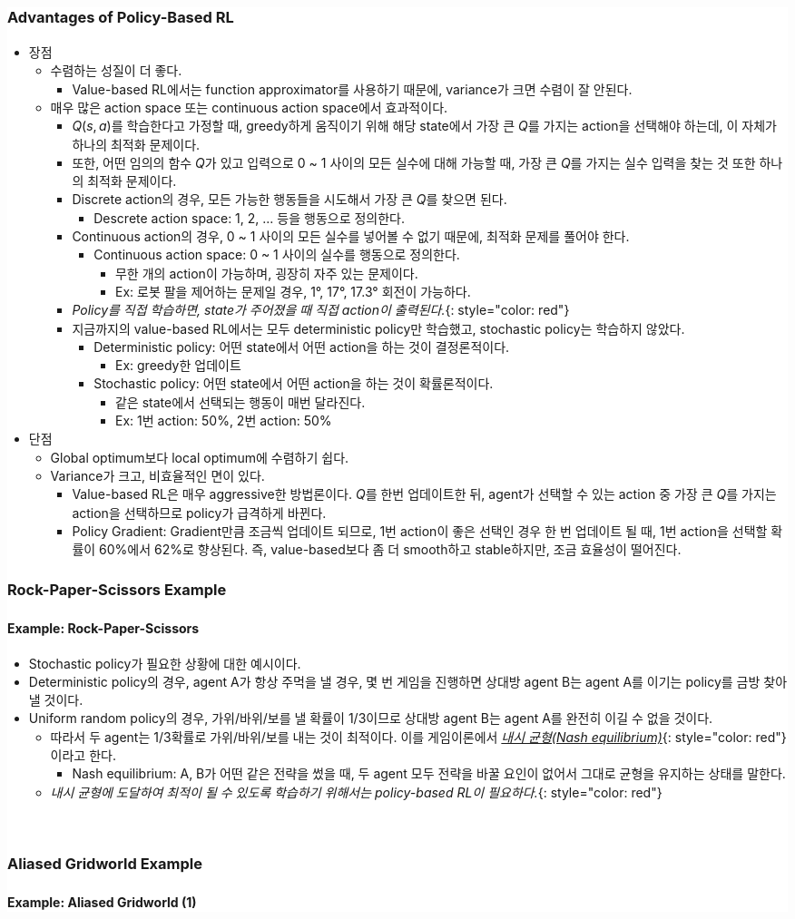 
### Advantages of Policy-Based RL

- 장점
    - 수렴하는 성질이 더 좋다.
        - Value-based RL에서는 function approximator를 사용하기 때문에, variance가 크면 수렴이 잘 안된다.
    - 매우 많은 action space 또는 continuous action space에서 효과적이다.
        - $Q(s, a)$를 학습한다고 가정할 때, greedy하게 움직이기 위해 해당 state에서 가장 큰 $Q$를 가지는 action을 선택해야 하는데, 이 자체가 하나의 최적화 문제이다.
        - 또한, 어떤 임의의 함수 $Q$가 있고 입력으로 0 ~ 1 사이의 모든 실수에 대해 가능할 때, 가장 큰 $Q$를 가지는 실수 입력을 찾는 것 또한 하나의 최적화 문제이다.
        - Discrete action의 경우, 모든 가능한 행동들을 시도해서 가장 큰 $Q$를 찾으면 된다.
            - Descrete action space: 1, 2, ... 등을 행동으로 정의한다.
        - Continuous action의 경우, 0 ~ 1 사이의 모든 실수를 넣어볼 수 없기 때문에, 최적화 문제를 풀어야 한다.
            - Continuous action space: 0 ~ 1 사이의 실수를 행동으로 정의한다.
                - 무한 개의 action이 가능하며, 굉장히 자주 있는 문제이다.
                - Ex: 로봇 팔을 제어하는 문제일 경우, 1°, 17°, 17.3° 회전이 가능하다.
        - *Policy를 직접 학습하면, state가 주어졌을 때 직접 action이 출력된다.*{: style="color: red"}
        - 지금까지의 value-based RL에서는 모두 deterministic policy만 학습했고, stochastic policy는 학습하지 않았다.
            - Deterministic policy: 어떤 state에서 어떤 action을 하는 것이 결정론적이다.
                - Ex: greedy한 업데이트
            - Stochastic policy: 어떤 state에서 어떤 action을 하는 것이 확률론적이다.
                - 같은 state에서 선택되는 행동이 매번 달라진다.
                - Ex: 1번 action: 50%, 2번 action: 50%
- 단점
    - Global optimum보다 local optimum에 수렴하기 쉽다.
    - Variance가 크고, 비효율적인 면이 있다.
        - Value-based RL은 매우 aggressive한 방법론이다. $Q$를 한번 업데이트한 뒤, agent가 선택할 수 있는 action 중 가장 큰 $Q$를 가지는 action을 선택하므로 policy가 급격하게 바뀐다.
        - Policy Gradient: Gradient만큼 조금씩 업데이트 되므로, 1번 action이 좋은 선택인 경우 한 번 업데이트 될 때, 1번 action을 선택할 확률이 60%에서 62%로 향상된다. 즉, value-based보다 좀 더 smooth하고 stable하지만, 조금 효율성이 떨어진다.


### Rock-Paper-Scissors Example


#### Example: Rock-Paper-Scissors

- Stochastic policy가 필요한 상황에 대한 예시이다.
- Deterministic policy의 경우, agent A가 항상 주먹을 낼 경우, 몇 번 게임을 진행하면 상대방 agent B는 agent A를 이기는 policy를 금방 찾아낼 것이다.
- Uniform random policy의 경우, 가위/바위/보를 낼 확률이 1/3이므로 상대방 agent B는 agent A를 완전히 이길 수 없을 것이다.
    - 따라서 두 agent는 1/3확률로 가위/바위/보를 내는 것이 최적이다. 이를 게임이론에서 *[내시 균형(Nash equilibrium)](https://ko.wikipedia.org/wiki/내시_균형)*{: style="color: red"}이라고 한다.
        - Nash equilibrium: A, B가 어떤 같은 전략을 썼을 때, 두 agent 모두 전략을 바꿀 요인이 없어서 그대로 균형을 유지하는 상태를 말한다.
    - *내시 균형에 도달하여 최적이 될 수 있도록 학습하기 위해서는 policy-based RL이 필요하다.*{: style="color: red"}


<br>


### Aliased Gridworld Example


#### Example: Aliased Gridworld (1)
